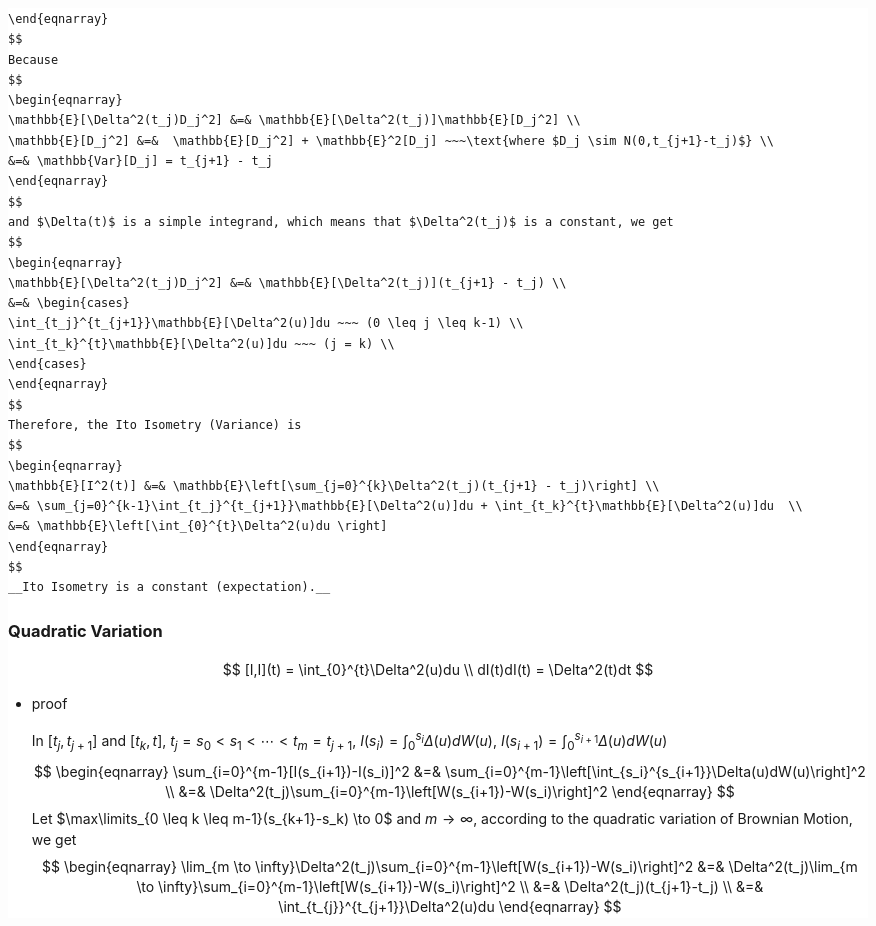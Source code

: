     \end{eqnarray}
    $$
    Because
    $$
    \begin{eqnarray}
    \mathbb{E}[\Delta^2(t_j)D_j^2] &=& \mathbb{E}[\Delta^2(t_j)]\mathbb{E}[D_j^2] \\
    \mathbb{E}[D_j^2] &=&  \mathbb{E}[D_j^2] + \mathbb{E}^2[D_j] ~~~\text{where $D_j \sim N(0,t_{j+1}-t_j)$} \\
    &=& \mathbb{Var}[D_j] = t_{j+1} - t_j
    \end{eqnarray}
    $$
    and $\Delta(t)$ is a simple integrand, which means that $\Delta^2(t_j)$ is a constant, we get
    $$
    \begin{eqnarray}
    \mathbb{E}[\Delta^2(t_j)D_j^2] &=& \mathbb{E}[\Delta^2(t_j)](t_{j+1} - t_j) \\
    &=& \begin{cases}
    \int_{t_j}^{t_{j+1}}\mathbb{E}[\Delta^2(u)]du ~~~ (0 \leq j \leq k-1) \\
    \int_{t_k}^{t}\mathbb{E}[\Delta^2(u)]du ~~~ (j = k) \\
    \end{cases}
    \end{eqnarray}
    $$
    Therefore, the Ito Isometry (Variance) is
    $$
    \begin{eqnarray}
    \mathbb{E}[I^2(t)] &=& \mathbb{E}\left[\sum_{j=0}^{k}\Delta^2(t_j)(t_{j+1} - t_j)\right] \\
    &=& \sum_{j=0}^{k-1}\int_{t_j}^{t_{j+1}}\mathbb{E}[\Delta^2(u)]du + \int_{t_k}^{t}\mathbb{E}[\Delta^2(u)]du  \\
    &=& \mathbb{E}\left[\int_{0}^{t}\Delta^2(u)du \right] 
    \end{eqnarray}
    $$
    __Ito Isometry is a constant (expectation).__

### Quadratic Variation

$$
[I,I](t) = \int_{0}^{t}\Delta^2(u)du \\
dI(t)dI(t) = \Delta^2(t)dt
$$



+ proof

  In $[t_j,t_{j+1}]$ and $[t_k,t]$, $t_j = s_0<s_1<\cdots< t_m=t_{j+1}$, $I(s_i) = \int_{0}^{s_i}\Delta(u)dW(u)$, $I(s_{i+1}) = \int_{0}^{s_{i+1}}\Delta(u)dW(u)$
  $$
  \begin{eqnarray}
  \sum_{i=0}^{m-1}[I(s_{i+1})-I(s_i)]^2 &=& \sum_{i=0}^{m-1}\left[\int_{s_i}^{s_{i+1}}\Delta(u)dW(u)\right]^2 \\
   &=& \Delta^2(t_j)\sum_{i=0}^{m-1}\left[W(s_{i+1})-W(s_i)\right]^2
  \end{eqnarray}
  $$
  Let $\max\limits_{0 \leq k \leq m-1}(s_{k+1}-s_k) \to 0$ and $m \to \infty$, according to the quadratic variation of Brownian Motion, we get
  $$
  \begin{eqnarray}
  \lim_{m \to \infty}\Delta^2(t_j)\sum_{i=0}^{m-1}\left[W(s_{i+1})-W(s_i)\right]^2 &=& \Delta^2(t_j)\lim_{m \to \infty}\sum_{i=0}^{m-1}\left[W(s_{i+1})-W(s_i)\right]^2 \\
  &=& \Delta^2(t_j)(t_{j+1}-t_j) \\
  &=& \int_{t_{j}}^{t_{j+1}}\Delta^2(u)du
  \end{eqnarray}
  $$
